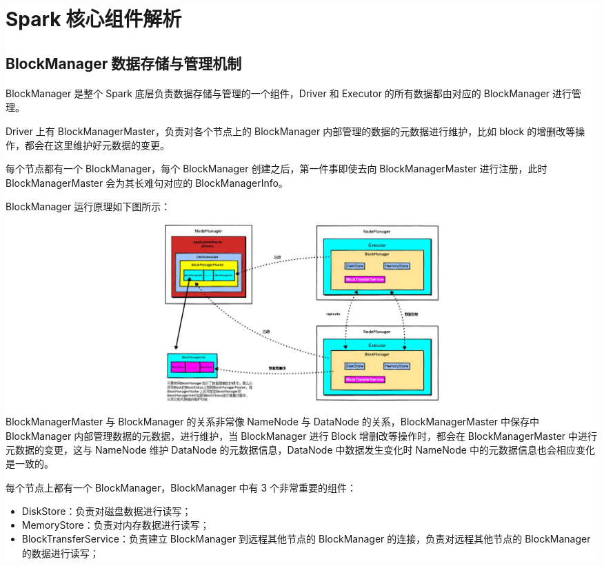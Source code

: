 # Spark 核心组件解析

## BlockManager 数据存储与管理机制

BlockManager 是整个 Spark 底层负责数据存储与管理的一个组件，Driver 和 Executor 的所有数据都由对应的 BlockManager 进行管理。

Driver 上有 BlockManagerMaster，负责对各个节点上的 BlockManager 内部管理的数据的元数据进行维护，比如 block 的增删改等操作，都会在这里维护好元数据的变更。

每个节点都有一个 BlockManager，每个 BlockManager 创建之后，第一件事即使去向 BlockManagerMaster 进行注册，此时 BlockManagerMaster 会为其长难句对应的 BlockManagerInfo。

BlockManager 运行原理如下图所示：
<div align=center><img src="https://raw.githubusercontent.com/AK-Shuai/DATA-WAERHOUSE/main/%E5%9B%BE%E5%BA%8A/BlockManager%E8%BF%90%E8%A1%8C%E5%8E%9F%E7%90%86%E5%A6%82%E4%B8%8B%E5%9B%BE%E6%89%80%E7%A4%BA.jpg" width="400"></div>

BlockManagerMaster 与 BlockManager 的关系非常像 NameNode 与 DataNode 的关系，BlockManagerMaster 中保存中 BlockManager 内部管理数据的元数据，进行维护，当 BlockManager 进行 Block 增删改等操作时，都会在 BlockManagerMaster 中进行元数据的变更，这与 NameNode 维护 DataNode 的元数据信息，DataNode 中数据发生变化时 NameNode 中的元数据信息也会相应变化是一致的。

每个节点上都有一个 BlockManager，BlockManager 中有 3 个非常重要的组件：

- DiskStore：负责对磁盘数据进行读写；
- MemoryStore：负责对内存数据进行读写；
- BlockTransferService：负责建立 BlockManager 到远程其他节点的 BlockManager 的连接，负责对远程其他节点的 BlockManager 的数据进行读写；

